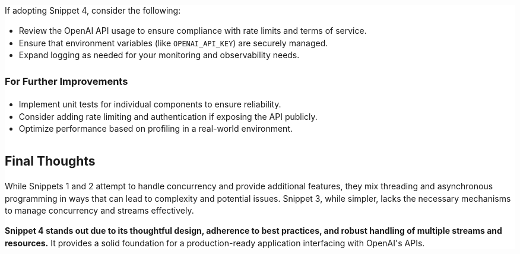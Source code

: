 If adopting Snippet 4, consider the following:
- Review the OpenAI API usage to ensure compliance with rate limits and terms of service.
- Ensure that environment variables (like `OPENAI_API_KEY`) are securely managed.
- Expand logging as needed for your monitoring and observability needs.

### For Further Improvements
- Implement unit tests for individual components to ensure reliability.
- Consider adding rate limiting and authentication if exposing the API publicly.
- Optimize performance based on profiling in a real-world environment.

## Final Thoughts

While Snippets 1 and 2 attempt to handle concurrency and provide additional features, they mix threading and asynchronous programming in ways that can lead to complexity and potential issues. Snippet 3, while simpler, lacks the necessary mechanisms to manage concurrency and streams effectively.

**Snippet 4 stands out due to its thoughtful design, adherence to best practices, and robust handling of multiple streams and resources.** It provides a solid foundation for a production-ready application interfacing with OpenAI's APIs.
